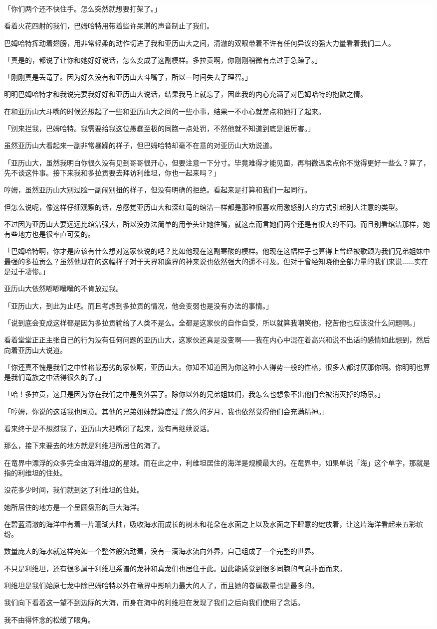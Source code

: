 「你们两个还不快住手。怎么突然就想要打架了。」

看着火花四射的我们，巴姆哈特用带着些许呆滞的声音制止了我们。

巴姆哈特挥动着翅膀，用非常轻柔的动作切进了我和亚历山大之间，清澈的双眼带着不许有任何异议的强大力量看着我们二人。

「真是的，都说了让你和她好好说话，怎么变成了这副模样。多拉贡啊，你刚刚稍微有点过于急躁了。」

「刚刚真是丢竜了。因为好久没有和亚历山大斗嘴了，所以一时间失去了理智。」

明明巴姆哈特才和我说完要我好好和亚历山大说话，结果我马上就忘了，因此我的内心充满了对巴姆哈特的抱歉之情。

在和亚历山大斗嘴的时候还想起了一些和亚历山大之间的一些小事，结果一不小心就差点和她打了起来。

「别来拦我，巴姆哈特。我需要给我这位愚蠢至极的同胞一点处罚，不然他就不知道到底是谁厉害。」

虽然亚历山大看起来一副非常暴躁的样子，但巴姆哈特却毫不在意的对亚历山大劝说道。

「亚历山大，虽然我明白你很久没有见到哥哥很开心，但要注意一下分寸。毕竟难得才能见面，再稍微温柔点你不觉得更好一些么？算了，先不谈这件事。接下来我和多拉贡要去拜访利维坦，你也一起来吗？」

哼姆，虽然亚历山大别过脸一副闹别扭的样子，但没有明确的拒绝。看起来是打算和我们一起同行。

但怎么说呢，像这样仔细观察的话，总感觉亚历山大和深红竜的绾洁一样都是那种很喜欢用激怒别人的方式引起别人注意的类型。

不过因为亚历山大要远远比绾洁强大，所以没办法简单的用拳头让她住嘴，就这点而言她们两个还是有很大的不同。而且别看绾洁那样，她有些地方也是很率直可爱的。

「巴姆哈特啊，你才是应该有什么想对这家伙说的吧？比如他现在这副寒酸的模样。他现在这幅样子也算得上曾经被歌颂为我们兄弟姐妹中最强的多拉贡么？虽然他现在的这幅样子对于天界和魔界的神来说也依然强大的遥不可及。但对于曾经知晓他全部力量的我们来说……实在是过于凄惨。」

亚历山大依然嘟嘟囔囔的不肯放过我。

「亚历山大，到此为止吧。而且考虑到多拉贡的情况，他会变弱也是没有办法的事情。」

「说到底会变成这样都是因为多拉贡输给了人类不是么。全都是这家伙的自作自受，所以就算我嘲笑他，挖苦他也应该没什么问题啊。」

看着堂堂正正主张自己的行为没有任何问题的亚历山大，这家伙还真是没变啊——我在内心中混在着高兴和说不出话的感情如此想到，然后向着亚历山大说道。

「你还真不愧是我们之中性格最恶劣的家伙啊，亚历山大。你知不知道因为你这种小人得势一般的性格，很多人都讨厌那你啊。你明明也算是我们竜族之中活得很久的了。」

「哈！多拉贡，这只是因为你在我们之中是例外罢了。除你以外的兄弟姐妹们，我怎么也想象不出他们会被消灭掉的场景。」

「哼姆，你说的这话我也同意。其他的兄弟姐妹就算度过了悠久的岁月，我也依然觉得他们会充满精神。」

看来终于是不想怼我了，亚历山大把嘴闭了起来，没有再继续说话。

那么，接下来要去的地方就是利维坦所居住的海了。

在竜界中漂浮的众多完全由海洋组成的星球。而在此之中，利维坦居住的海洋是规模最大的。在竜界中，如果单说「海」这个单字，那就是指的利维坦的住处。

没花多少时间，我们就到达了利维坦的住处。

她所居住的地方是一个呈圆盘形的巨大海洋。

在碧蓝清澈的海洋中有着一片珊瑚大陆，吸收海水而成长的树木和花朵在水面之上以及水面之下肆意的绽放着，让这片海洋看起来五彩缤纷。

数量庞大的海水就这样宛如一个整体般流动着，没有一滴海水流向外界，自己组成了一个完整的世界。

不只是利维坦，还有很多属于利维坦系谱的龙神和真龙们也居住于此。因此能感觉到很多同胞的气息扑面而来。

利维坦是我们始原七龙中除巴姆哈特以外在竜界中影响力最大的人了，而且她的眷属数量也是最多的。

我们向下看着这一望不到边际的大海，而身在海中的利维坦在发现了我们之后向我们使用了念话。

我不由得怀念的松缓了眼角。
